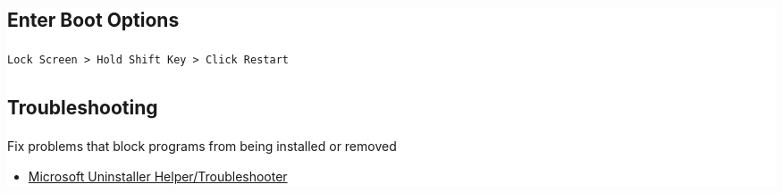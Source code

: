 ## Enter Boot Options

`Lock Screen > Hold Shift Key > Click Restart`

## Troubleshooting

Fix problems that block programs from being installed or removed

- [Microsoft Uninstaller Helper/Troubleshooter](https://support.microsoft.com/en-us/topic/fix-problems-that-block-programs-from-being-installed-or-removed-cca7d1b6-65a9-3d98-426b-e9f927e1eb4d)
